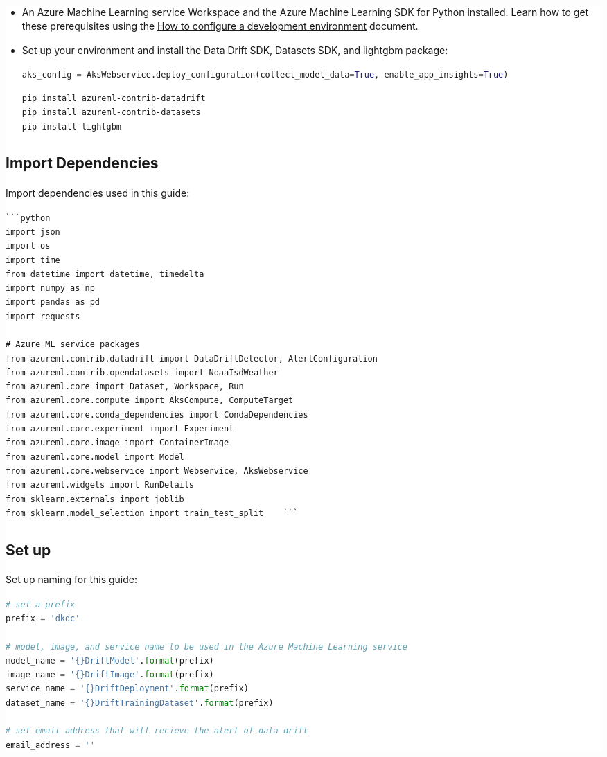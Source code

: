 - An Azure Machine Learning service Workspace and the Azure Machine Learning SDK for Python installed. Learn how to get these prerequisites using the [How to configure a development environment](how-to-configure-environment.md) document.

- [Set up your environment](how-to-configure-environment.md) and install the Data Drift SDK, Datasets SDK, and lightgbm package:
    ```python
    aks_config = AksWebservice.deploy_configuration(collect_model_data=True, enable_app_insights=True)
    ``` 
    
    ```
    pip install azureml-contrib-datadrift
    pip install azureml-contrib-datasets
    pip install lightgbm
    ```

## Import Dependencies 
Import dependencies used in this guide:

    ```python
    import json
    import os
    import time
    from datetime import datetime, timedelta
    import numpy as np
    import pandas as pd
    import requests
    
    # Azure ML service packages 
    from azureml.contrib.datadrift import DataDriftDetector, AlertConfiguration
    from azureml.contrib.opendatasets import NoaaIsdWeather
    from azureml.core import Dataset, Workspace, Run
    from azureml.core.compute import AksCompute, ComputeTarget
    from azureml.core.conda_dependencies import CondaDependencies
    from azureml.core.experiment import Experiment
    from azureml.core.image import ContainerImage
    from azureml.core.model import Model
    from azureml.core.webservice import Webservice, AksWebservice
    from azureml.widgets import RunDetails
    from sklearn.externals import joblib
    from sklearn.model_selection import train_test_split    ``` 
    
## Set up 

Set up naming for this guide:

  ```python 
  # set a prefix
  prefix = 'dkdc'
  
  # model, image, and service name to be used in the Azure Machine Learning service
  model_name = '{}DriftModel'.format(prefix)
  image_name = '{}DriftImage'.format(prefix)
  service_name = '{}DriftDeployment'.format(prefix)
  dataset_name = '{}DriftTrainingDataset'.format(prefix)
  
  # set email address that will recieve the alert of data drift
  email_address = ''
  ```
